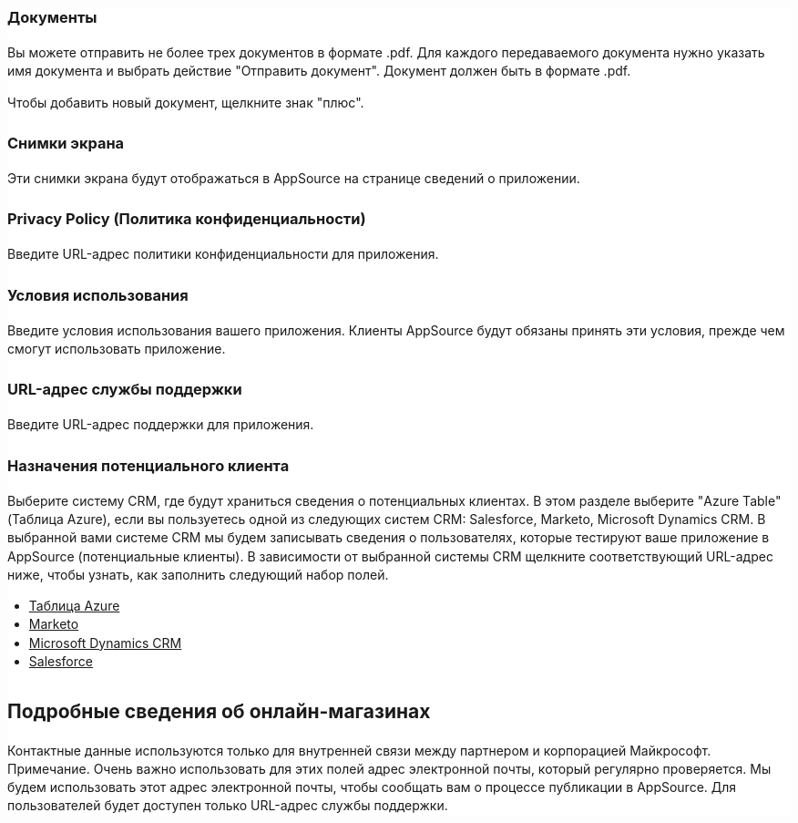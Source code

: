 ### <a name="documents"></a>Документы

Вы можете отправить не более трех документов в формате .pdf. Для каждого передаваемого документа нужно указать имя документа и выбрать действие "Отправить документ". Документ должен быть в формате .pdf.

Чтобы добавить новый документ, щелкните знак "плюс".

### <a name="screenshots"></a>Снимки экрана

Эти снимки экрана будут отображаться в AppSource на странице сведений о приложении.

### <a name="privacy-policy"></a>Privacy Policy (Политика конфиденциальности)

Введите URL-адрес политики конфиденциальности для приложения.

### <a name="terms-of-use"></a>Условия использования

Введите условия использования вашего приложения. Клиенты AppSource будут обязаны принять эти условия, прежде чем смогут использовать приложение.

### <a name="support-url"></a>URL-адрес службы поддержки

Введите URL-адрес поддержки для приложения.

### <a name="lead-destination"></a>Назначения потенциального клиента

Выберите систему CRM, где будут храниться сведения о потенциальных клиентах. В этом разделе выберите "Azure Table" (Таблица Azure), если вы пользуетесь одной из следующих систем CRM: Salesforce, Marketo, Microsoft Dynamics CRM. В выбранной вами системе CRM мы будем записывать сведения о пользователях, которые тестируют ваше приложение в AppSource (потенциальные клиенты). В зависимости от выбранной системы CRM щелкните соответствующий URL-адрес ниже, чтобы узнать, как заполнить следующий набор полей.

* [Таблица Azure](./cloud-partner-portal-lead-management-instructions-azure-table.md)
* [Marketo](./cloud-partner-portal-lead-management-instructions-marketo.md)
* [Microsoft Dynamics CRM](./cloud-partner-portal-lead-management-instructions-dynamics.md)
* [Salesforce](./cloud-partner-portal-lead-management-instructions-salesforce.md)

## <a name="storefront-details"></a>Подробные сведения об онлайн-магазинах

Контактные данные используются только для внутренней связи между партнером и корпорацией Майкрософт. Примечание. Очень важно использовать для этих полей адрес электронной почты, который регулярно проверяется. Мы будем использовать этот адрес электронной почты, чтобы сообщать вам о процессе публикации в AppSource. Для пользователей будет доступен только URL-адрес службы поддержки.
